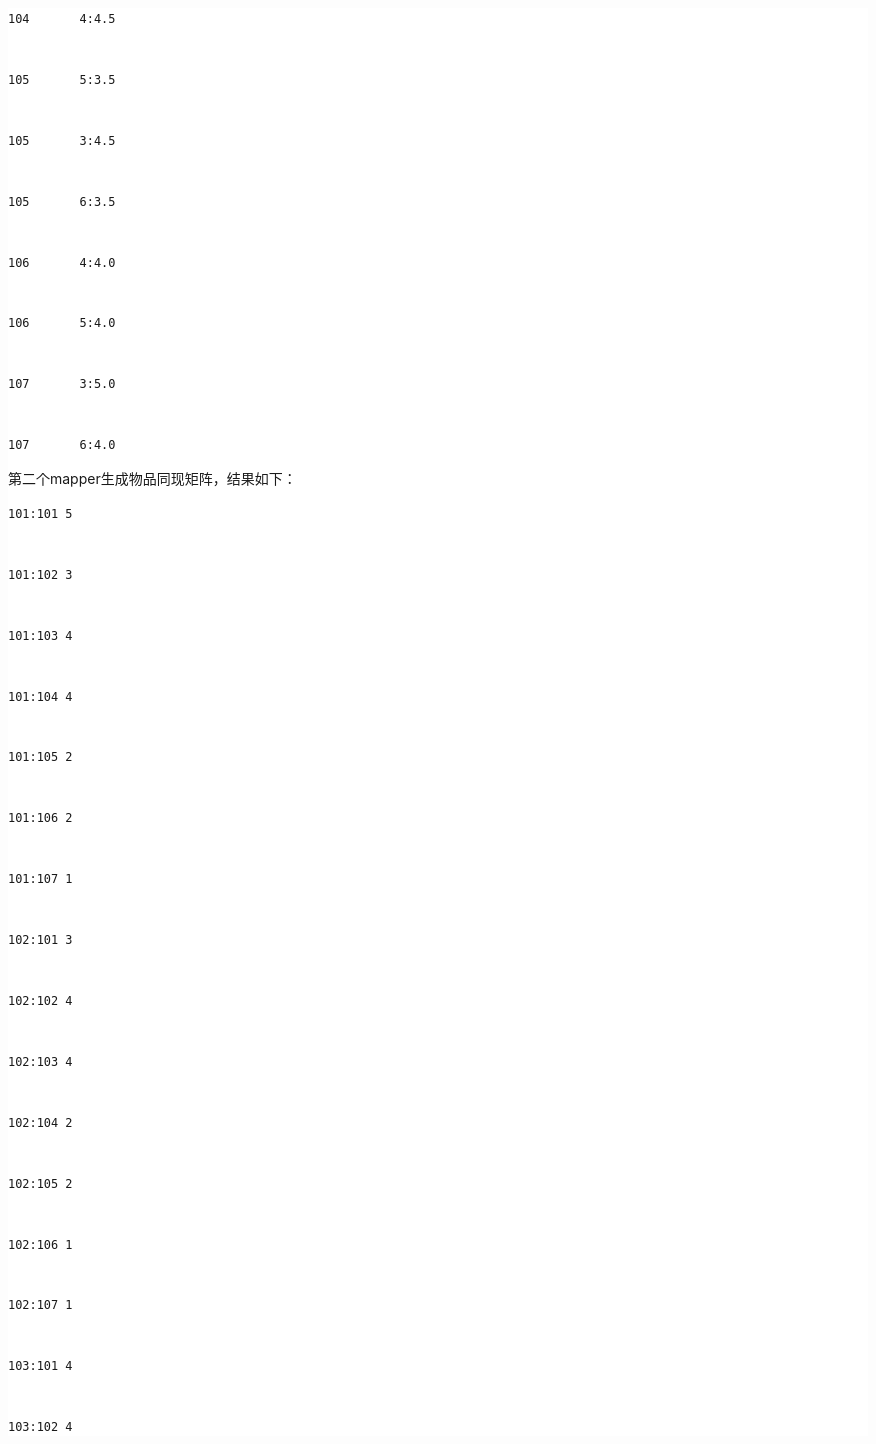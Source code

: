     104       4:4.5
    
    
    105       5:3.5
    
    
    105       3:4.5
    
    
    105       6:3.5
    
    
    106       4:4.0
    
    
    106       5:4.0
    
    
    107       3:5.0
    
    
    107       6:4.0
    

 第二个mapper生成物品同现矩阵，结果如下： 

    101:101 5
    
    
    101:102 3
    
    
    101:103 4
    
    
    101:104 4
    
    
    101:105 2
    
    
    101:106 2
    
    
    101:107 1
    
    
    102:101 3
    
    
    102:102 4
    
    
    102:103 4
    
    
    102:104 2
    
    
    102:105 2
    
    
    102:106 1
    
    
    102:107 1
    
    
    103:101 4
    
    
    103:102 4
    